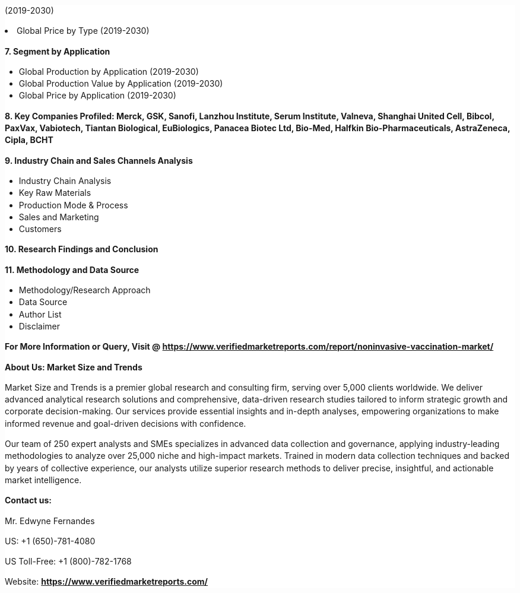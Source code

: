 (2019-2030)</li><li>Global Price by Type (2019-2030)</li></ul><p><strong>7. Segment by Application</strong></p><ul><li>Global Production by Application (2019-2030)</li><li>Global Production Value by Application (2019-2030)</li><li>Global Price by Application (2019-2030)</li></ul><p><strong>8. Key Companies Profiled: Merck, GSK, Sanofi, Lanzhou Institute, Serum Institute, Valneva, Shanghai United Cell, Bibcol, PaxVax, Vabiotech, Tiantan Biological, EuBiologics, Panacea Biotec Ltd, Bio-Med, Halfkin Bio-Pharmaceuticals, AstraZeneca, Cipla, BCHT</strong></p><p><strong>9. Industry Chain and Sales Channels Analysis</strong></p><ul><li>Industry Chain Analysis</li><li>Key Raw Materials</li><li>Production Mode &amp; Process</li><li>Sales and Marketing</li><li>Customers</li></ul><p><strong>10. Research Findings and Conclusion</strong></p><p><strong>11. Methodology and Data Source</strong></p><ul><li>Methodology/Research Approach</li><li>Data Source</li><li>Author List</li><li>Disclaimer</li></ul></p><p><strong>For More Information or Query, Visit @ <a href="https://www.verifiedmarketreports.com/report/noninvasive-vaccination-market/">https://www.verifiedmarketreports.com/report/noninvasive-vaccination-market/</a></strong></p><p><strong>About Us: Market Size and Trends</strong></p><p>Market Size and Trends is a premier global research and consulting firm, serving over 5,000 clients worldwide. We deliver advanced analytical research solutions and comprehensive, data-driven research studies tailored to inform strategic growth and corporate decision-making. Our services provide essential insights and in-depth analyses, empowering organizations to make informed revenue and goal-driven decisions with confidence.</p><p>Our team of 250 expert analysts and SMEs specializes in advanced data collection and governance, applying industry-leading methodologies to analyze over 25,000 niche and high-impact markets. Trained in modern data collection techniques and backed by years of collective experience, our analysts utilize superior research methods to deliver precise, insightful, and actionable market intelligence.</p><p><strong>Contact us:</strong></p><p>Mr. Edwyne Fernandes</p><p>US: +1 (650)-781-4080</p><p>US Toll-Free: +1 (800)-782-1768</p><p>Website: <strong><a href="https://www.verifiedmarketreports.com/">https://www.verifiedmarketreports.com/</a></strong></p>
